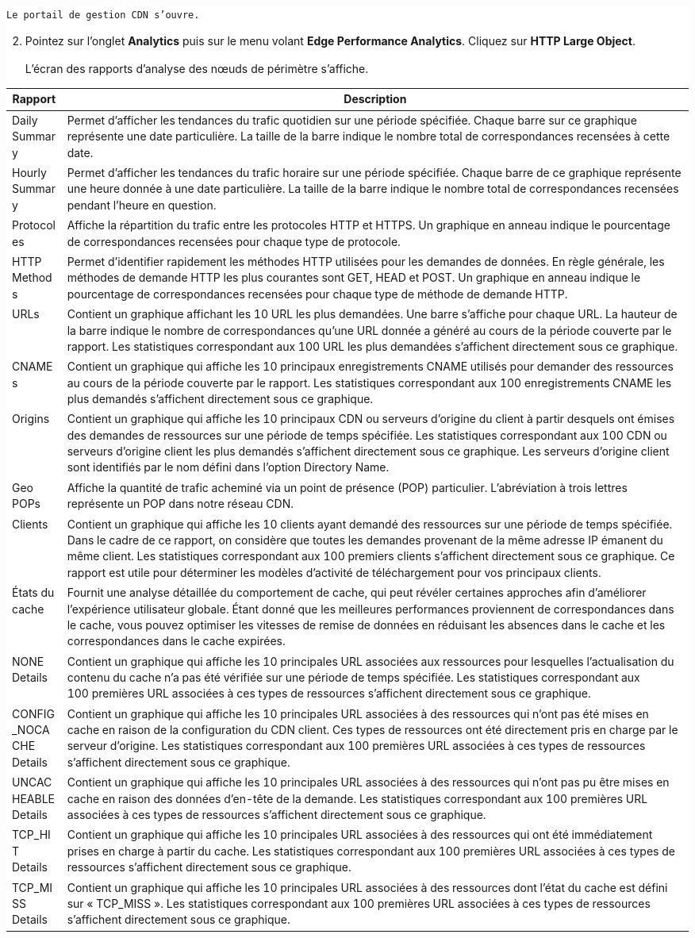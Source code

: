 	Le portail de gestion CDN s’ouvre.
	
2. Pointez sur l’onglet **Analytics** puis sur le menu volant **Edge Performance Analytics**. Cliquez sur **HTTP Large Object**.
	
	L’écran des rapports d’analyse des nœuds de périmètre s’affiche.
	
Rapport | Description
-------|------------
Daily Summary | Permet d’afficher les tendances du trafic quotidien sur une période spécifiée. Chaque barre sur ce graphique représente une date particulière. La taille de la barre indique le nombre total de correspondances recensées à cette date.
Hourly Summary | Permet d’afficher les tendances du trafic horaire sur une période spécifiée. Chaque barre de ce graphique représente une heure donnée à une date particulière. La taille de la barre indique le nombre total de correspondances recensées pendant l’heure en question.
Protocoles | Affiche la répartition du trafic entre les protocoles HTTP et HTTPS. Un graphique en anneau indique le pourcentage de correspondances recensées pour chaque type de protocole.
HTTP Methods | Permet d’identifier rapidement les méthodes HTTP utilisées pour les demandes de données. En règle générale, les méthodes de demande HTTP les plus courantes sont GET, HEAD et POST. Un graphique en anneau indique le pourcentage de correspondances recensées pour chaque type de méthode de demande HTTP.
URLs | Contient un graphique affichant les 10 URL les plus demandées. Une barre s’affiche pour chaque URL. La hauteur de la barre indique le nombre de correspondances qu’une URL donnée a généré au cours de la période couverte par le rapport. Les statistiques correspondant aux 100 URL les plus demandées s’affichent directement sous ce graphique.
CNAMEs | Contient un graphique qui affiche les 10 principaux enregistrements CNAME utilisés pour demander des ressources au cours de la période couverte par le rapport. Les statistiques correspondant aux 100 enregistrements CNAME les plus demandés s’affichent directement sous ce graphique. 
Origins | Contient un graphique qui affiche les 10 principaux CDN ou serveurs d’origine du client à partir desquels ont émises des demandes de ressources sur une période de temps spécifiée. Les statistiques correspondant aux 100 CDN ou serveurs d’origine client les plus demandés s’affichent directement sous ce graphique. Les serveurs d’origine client sont identifiés par le nom défini dans l’option Directory Name.
Geo POPs | Affiche la quantité de trafic acheminé via un point de présence (POP) particulier. L’abréviation à trois lettres représente un POP dans notre réseau CDN.
Clients | Contient un graphique qui affiche les 10 clients ayant demandé des ressources sur une période de temps spécifiée. Dans le cadre de ce rapport, on considère que toutes les demandes provenant de la même adresse IP émanent du même client. Les statistiques correspondant aux 100 premiers clients s’affichent directement sous ce graphique. Ce rapport est utile pour déterminer les modèles d’activité de téléchargement pour vos principaux clients.
États du cache | Fournit une analyse détaillée du comportement de cache, qui peut révéler certaines approches afin d’améliorer l’expérience utilisateur globale. Étant donné que les meilleures performances proviennent de correspondances dans le cache, vous pouvez optimiser les vitesses de remise de données en réduisant les absences dans le cache et les correspondances dans le cache expirées.
NONE Details | Contient un graphique qui affiche les 10 principales URL associées aux ressources pour lesquelles l’actualisation du contenu du cache n’a pas été vérifiée sur une période de temps spécifiée. Les statistiques correspondant aux 100 premières URL associées à ces types de ressources s’affichent directement sous ce graphique.
CONFIG\_NOCACHE Details | Contient un graphique qui affiche les 10 principales URL associées à des ressources qui n’ont pas été mises en cache en raison de la configuration du CDN client. Ces types de ressources ont été directement pris en charge par le serveur d’origine. Les statistiques correspondant aux 100 premières URL associées à ces types de ressources s’affichent directement sous ce graphique.
UNCACHEABLE Details | Contient un graphique qui affiche les 10 principales URL associées à des ressources qui n’ont pas pu être mises en cache en raison des données d’en-tête de la demande. Les statistiques correspondant aux 100 premières URL associées à ces types de ressources s’affichent directement sous ce graphique.
TCP\_HIT Details | Contient un graphique qui affiche les 10 principales URL associées à des ressources qui ont été immédiatement prises en charge à partir du cache. Les statistiques correspondant aux 100 premières URL associées à ces types de ressources s’affichent directement sous ce graphique.
TCP\_MISS Details | Contient un graphique qui affiche les 10 principales URL associées à des ressources dont l’état du cache est défini sur « TCP\_MISS ». Les statistiques correspondant aux 100 premières URL associées à ces types de ressources s’affichent directement sous ce graphique.